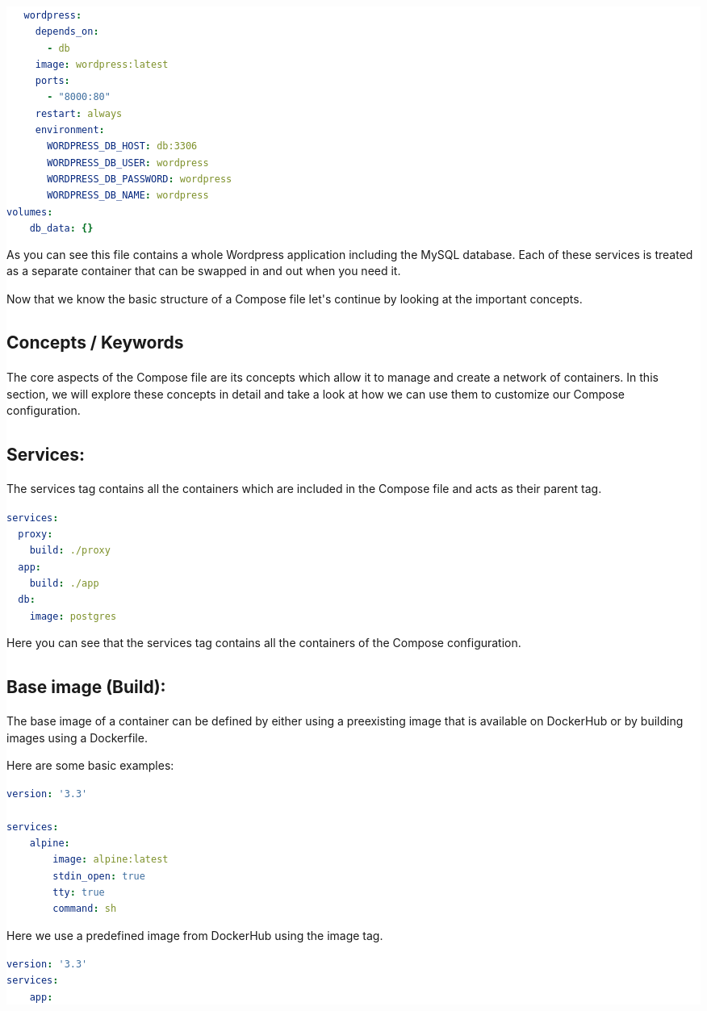 ```yaml
   wordpress:
     depends_on:
       - db
     image: wordpress:latest
     ports:
       - "8000:80"
     restart: always
     environment:
       WORDPRESS_DB_HOST: db:3306
       WORDPRESS_DB_USER: wordpress
       WORDPRESS_DB_PASSWORD: wordpress
       WORDPRESS_DB_NAME: wordpress
volumes:
    db_data: {}
```

As you can see this file contains a whole Wordpress application including the MySQL database. Each of these services is treated as a separate container that can be swapped in and out when you need it.

Now that we know the basic structure of a Compose file let's continue by looking at the important concepts.

Concepts / Keywords
------------------
The core aspects of the Compose file are its concepts which allow it to manage and create a network of containers. In this section, we will explore these concepts in detail and take a look at how we can use them to customize our Compose configuration.

Services:
---------
The services tag contains all the containers which are included in the Compose file and acts as their parent tag.

```yaml
services:
  proxy:
    build: ./proxy
  app:
    build: ./app
  db:
    image: postgres
```    
Here you can see that the services tag contains all the containers of the Compose configuration.

Base image (Build):
-------------------
The base image of a container can be defined by either using a preexisting image that is available on DockerHub or by building images using a Dockerfile.

Here are some basic examples:
```yaml
version: '3.3'

services:
    alpine:
        image: alpine:latest
        stdin_open: true
        tty: true
        command: sh
```        
Here we use a predefined image from DockerHub using the image tag.
```yaml
version: '3.3'
services:
    app:
```